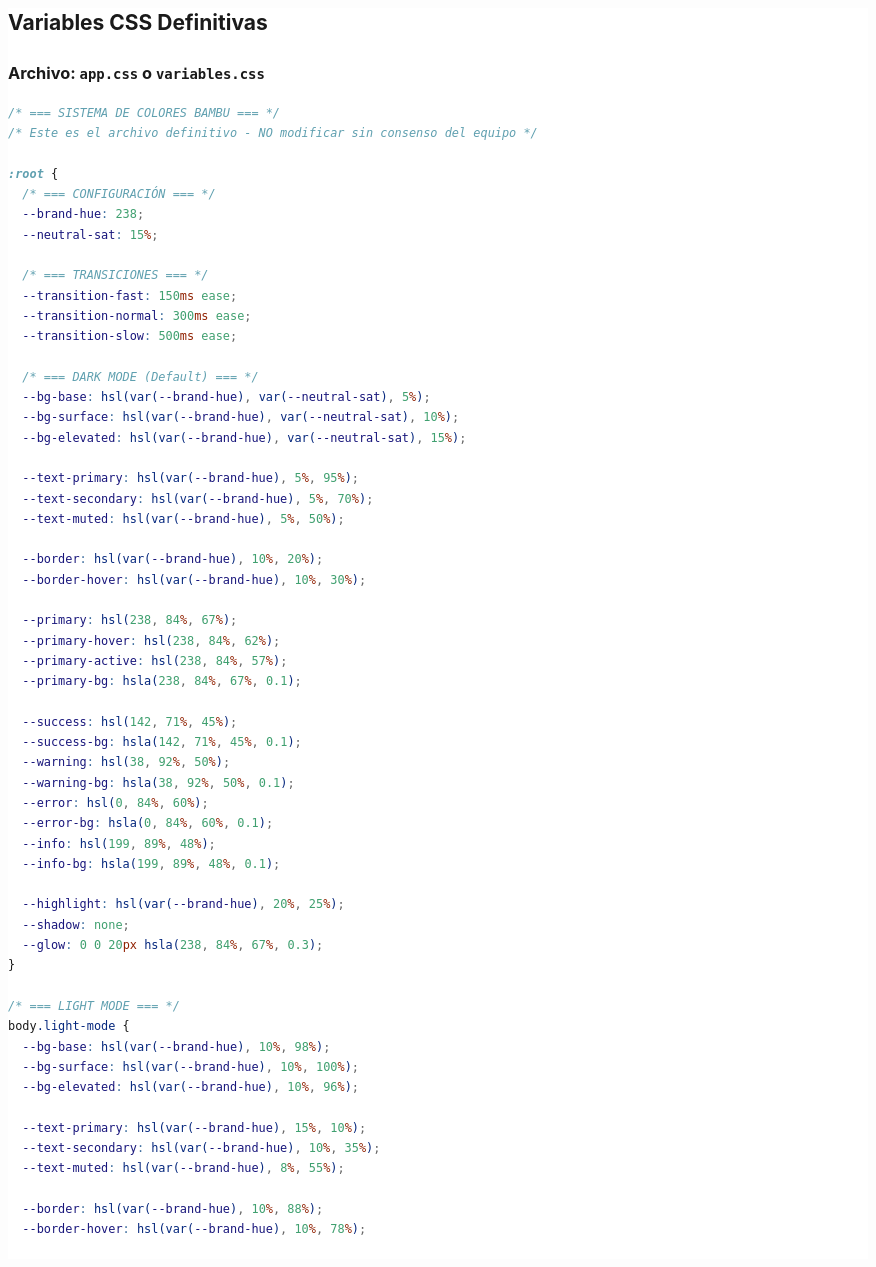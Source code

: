 
## Variables CSS Definitivas

### Archivo: `app.css` o `variables.css`

```css
/* === SISTEMA DE COLORES BAMBU === */
/* Este es el archivo definitivo - NO modificar sin consenso del equipo */

:root {
  /* === CONFIGURACIÓN === */
  --brand-hue: 238;
  --neutral-sat: 15%;
  
  /* === TRANSICIONES === */
  --transition-fast: 150ms ease;
  --transition-normal: 300ms ease;
  --transition-slow: 500ms ease;
  
  /* === DARK MODE (Default) === */
  --bg-base: hsl(var(--brand-hue), var(--neutral-sat), 5%);
  --bg-surface: hsl(var(--brand-hue), var(--neutral-sat), 10%);
  --bg-elevated: hsl(var(--brand-hue), var(--neutral-sat), 15%);
  
  --text-primary: hsl(var(--brand-hue), 5%, 95%);
  --text-secondary: hsl(var(--brand-hue), 5%, 70%);
  --text-muted: hsl(var(--brand-hue), 5%, 50%);
  
  --border: hsl(var(--brand-hue), 10%, 20%);
  --border-hover: hsl(var(--brand-hue), 10%, 30%);
  
  --primary: hsl(238, 84%, 67%);
  --primary-hover: hsl(238, 84%, 62%);
  --primary-active: hsl(238, 84%, 57%);
  --primary-bg: hsla(238, 84%, 67%, 0.1);
  
  --success: hsl(142, 71%, 45%);
  --success-bg: hsla(142, 71%, 45%, 0.1);
  --warning: hsl(38, 92%, 50%);
  --warning-bg: hsla(38, 92%, 50%, 0.1);
  --error: hsl(0, 84%, 60%);
  --error-bg: hsla(0, 84%, 60%, 0.1);
  --info: hsl(199, 89%, 48%);
  --info-bg: hsla(199, 89%, 48%, 0.1);
  
  --highlight: hsl(var(--brand-hue), 20%, 25%);
  --shadow: none;
  --glow: 0 0 20px hsla(238, 84%, 67%, 0.3);
}

/* === LIGHT MODE === */
body.light-mode {
  --bg-base: hsl(var(--brand-hue), 10%, 98%);
  --bg-surface: hsl(var(--brand-hue), 10%, 100%);
  --bg-elevated: hsl(var(--brand-hue), 10%, 96%);
  
  --text-primary: hsl(var(--brand-hue), 15%, 10%);
  --text-secondary: hsl(var(--brand-hue), 10%, 35%);
  --text-muted: hsl(var(--brand-hue), 8%, 55%);
  
  --border: hsl(var(--brand-hue), 10%, 88%);
  --border-hover: hsl(var(--brand-hue), 10%, 78%);
  
```
